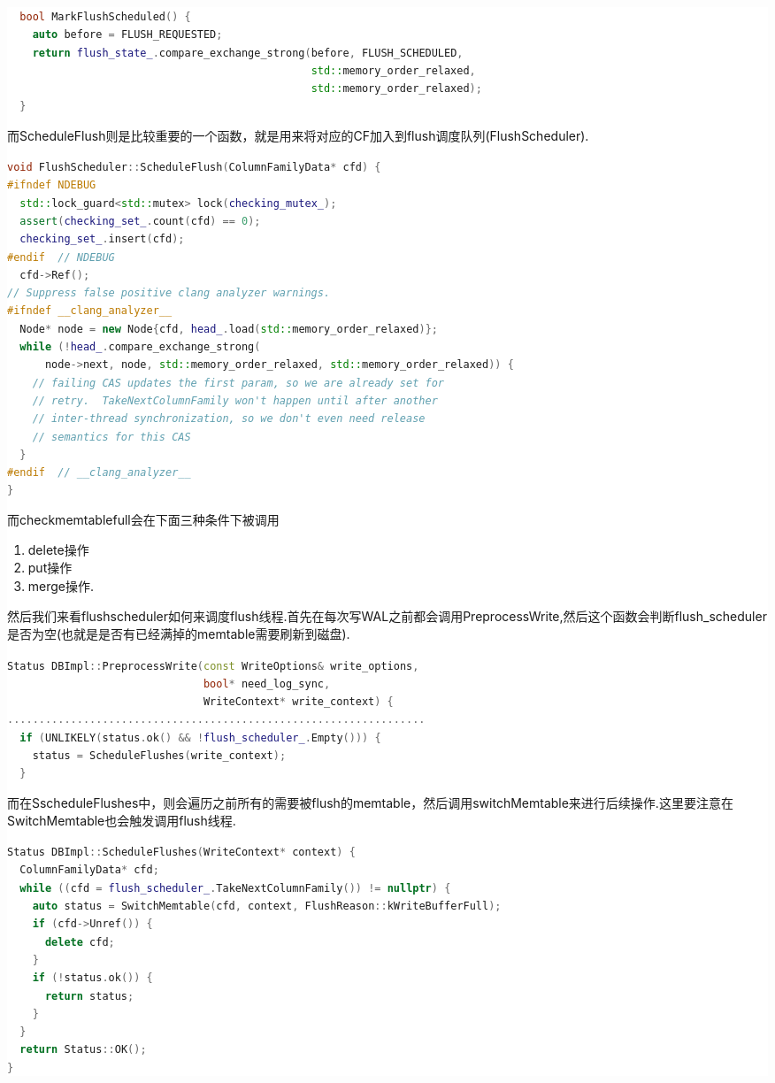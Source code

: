 ``` cpp
  bool MarkFlushScheduled() {
    auto before = FLUSH_REQUESTED;
    return flush_state_.compare_exchange_strong(before, FLUSH_SCHEDULED,
                                                std::memory_order_relaxed,
                                                std::memory_order_relaxed);
  }
```

而ScheduleFlush则是比较重要的一个函数，就是用来将对应的CF加入到flush调度队列(FlushScheduler).
``` cpp
void FlushScheduler::ScheduleFlush(ColumnFamilyData* cfd) {
#ifndef NDEBUG
  std::lock_guard<std::mutex> lock(checking_mutex_);
  assert(checking_set_.count(cfd) == 0);
  checking_set_.insert(cfd);
#endif  // NDEBUG
  cfd->Ref();
// Suppress false positive clang analyzer warnings.
#ifndef __clang_analyzer__
  Node* node = new Node{cfd, head_.load(std::memory_order_relaxed)};
  while (!head_.compare_exchange_strong(
      node->next, node, std::memory_order_relaxed, std::memory_order_relaxed)) {
    // failing CAS updates the first param, so we are already set for
    // retry.  TakeNextColumnFamily won't happen until after another
    // inter-thread synchronization, so we don't even need release
    // semantics for this CAS
  }
#endif  // __clang_analyzer__
}
```

而checkmemtablefull会在下面三种条件下被调用
1. delete操作
1. put操作
1. merge操作.

然后我们来看flushscheduler如何来调度flush线程.首先在每次写WAL之前都会调用PreprocessWrite,然后这个函数会判断flush_scheduler是否为空(也就是是否有已经满掉的memtable需要刷新到磁盘).

``` cpp
Status DBImpl::PreprocessWrite(const WriteOptions& write_options,
                               bool* need_log_sync,
                               WriteContext* write_context) {
..................................................................
  if (UNLIKELY(status.ok() && !flush_scheduler_.Empty())) {
    status = ScheduleFlushes(write_context);
  }
```

而在SscheduleFlushes中，则会遍历之前所有的需要被flush的memtable，然后调用switchMemtable来进行后续操作.这里要注意在SwitchMemtable也会触发调用flush线程.

``` cpp
Status DBImpl::ScheduleFlushes(WriteContext* context) {
  ColumnFamilyData* cfd;
  while ((cfd = flush_scheduler_.TakeNextColumnFamily()) != nullptr) {
    auto status = SwitchMemtable(cfd, context, FlushReason::kWriteBufferFull);
    if (cfd->Unref()) {
      delete cfd;
    }
    if (!status.ok()) {
      return status;
    }
  }
  return Status::OK();
}
```